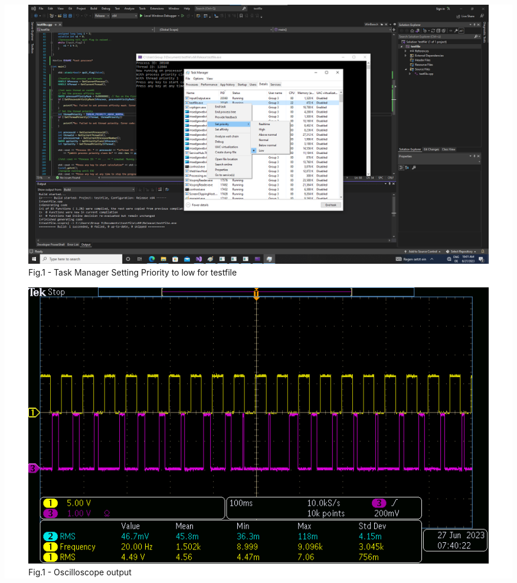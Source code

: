 <figure>
  <img src="image-8.png" alt="Trulli" style="width:100%">
   <figcaption>Fig.1 - Task Manager Setting Priority to low for testfile</figcaption>
</figure>


<figure>
  <img src="image-10.png" alt="Trulli" style="width:100%">
  <figcaption>Fig.1 - Oscilloscope output</figcaption>
</figure>